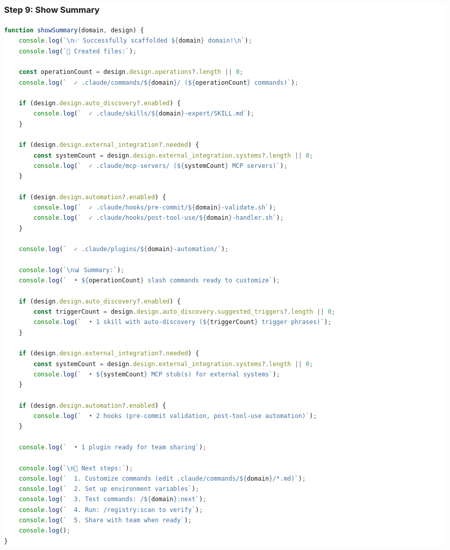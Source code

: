 ### Step 9: Show Summary

```javascript
function showSummary(domain, design) {
    console.log(`\n✅ Successfully scaffolded ${domain} domain!\n`);
    console.log(`📁 Created files:`);

    const operationCount = design.design.operations?.length || 0;
    console.log(`  ✓ .claude/commands/${domain}/ (${operationCount} commands)`);

    if (design.design.auto_discovery?.enabled) {
        console.log(`  ✓ .claude/skills/${domain}-expert/SKILL.md`);
    }

    if (design.design.external_integration?.needed) {
        const systemCount = design.design.external_integration.systems?.length || 0;
        console.log(`  ✓ .claude/mcp-servers/ (${systemCount} MCP servers)`);
    }

    if (design.design.automation?.enabled) {
        console.log(`  ✓ .claude/hooks/pre-commit/${domain}-validate.sh`);
        console.log(`  ✓ .claude/hooks/post-tool-use/${domain}-handler.sh`);
    }

    console.log(`  ✓ .claude/plugins/${domain}-automation/`);

    console.log(`\n📊 Summary:`);
    console.log(`  • ${operationCount} slash commands ready to customize`);

    if (design.design.auto_discovery?.enabled) {
        const triggerCount = design.design.auto_discovery.suggested_triggers?.length || 0;
        console.log(`  • 1 skill with auto-discovery (${triggerCount} trigger phrases)`);
    }

    if (design.design.external_integration?.needed) {
        const systemCount = design.design.external_integration.systems?.length || 0;
        console.log(`  • ${systemCount} MCP stub(s) for external systems`);
    }

    if (design.design.automation?.enabled) {
        console.log(`  • 2 hooks (pre-commit validation, post-tool-use automation)`);
    }

    console.log(`  • 1 plugin ready for team sharing`);

    console.log(`\n🚀 Next steps:`);
    console.log(`  1. Customize commands (edit .claude/commands/${domain}/*.md)`);
    console.log(`  2. Set up environment variables`);
    console.log(`  3. Test commands: /${domain}:next`);
    console.log(`  4. Run: /registry:scan to verify`);
    console.log(`  5. Share with team when ready`);
    console.log();
}
```
